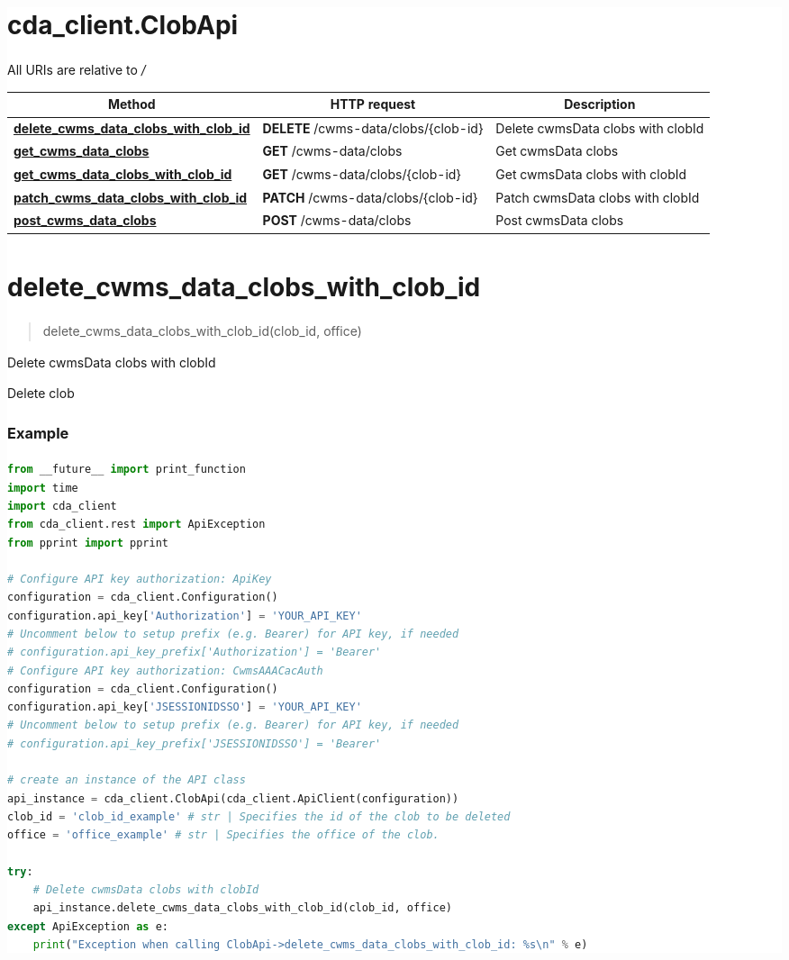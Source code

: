 # cda_client.ClobApi

All URIs are relative to */*

Method | HTTP request | Description
------------- | ------------- | -------------
[**delete_cwms_data_clobs_with_clob_id**](ClobApi.md#delete_cwms_data_clobs_with_clob_id) | **DELETE** /cwms-data/clobs/{clob-id} | Delete cwmsData clobs with clobId
[**get_cwms_data_clobs**](ClobApi.md#get_cwms_data_clobs) | **GET** /cwms-data/clobs | Get cwmsData clobs
[**get_cwms_data_clobs_with_clob_id**](ClobApi.md#get_cwms_data_clobs_with_clob_id) | **GET** /cwms-data/clobs/{clob-id} | Get cwmsData clobs with clobId
[**patch_cwms_data_clobs_with_clob_id**](ClobApi.md#patch_cwms_data_clobs_with_clob_id) | **PATCH** /cwms-data/clobs/{clob-id} | Patch cwmsData clobs with clobId
[**post_cwms_data_clobs**](ClobApi.md#post_cwms_data_clobs) | **POST** /cwms-data/clobs | Post cwmsData clobs

# **delete_cwms_data_clobs_with_clob_id**
> delete_cwms_data_clobs_with_clob_id(clob_id, office)

Delete cwmsData clobs with clobId

Delete clob

### Example
```python
from __future__ import print_function
import time
import cda_client
from cda_client.rest import ApiException
from pprint import pprint

# Configure API key authorization: ApiKey
configuration = cda_client.Configuration()
configuration.api_key['Authorization'] = 'YOUR_API_KEY'
# Uncomment below to setup prefix (e.g. Bearer) for API key, if needed
# configuration.api_key_prefix['Authorization'] = 'Bearer'
# Configure API key authorization: CwmsAAACacAuth
configuration = cda_client.Configuration()
configuration.api_key['JSESSIONIDSSO'] = 'YOUR_API_KEY'
# Uncomment below to setup prefix (e.g. Bearer) for API key, if needed
# configuration.api_key_prefix['JSESSIONIDSSO'] = 'Bearer'

# create an instance of the API class
api_instance = cda_client.ClobApi(cda_client.ApiClient(configuration))
clob_id = 'clob_id_example' # str | Specifies the id of the clob to be deleted
office = 'office_example' # str | Specifies the office of the clob.

try:
    # Delete cwmsData clobs with clobId
    api_instance.delete_cwms_data_clobs_with_clob_id(clob_id, office)
except ApiException as e:
    print("Exception when calling ClobApi->delete_cwms_data_clobs_with_clob_id: %s\n" % e)
```
